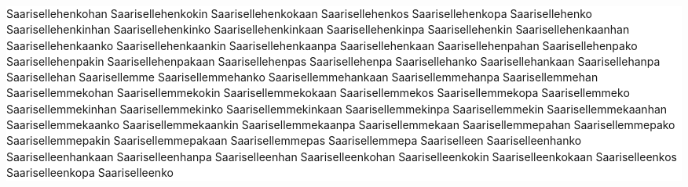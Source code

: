 Saarisellehenkohan
Saarisellehenkokin
Saarisellehenkokaan
Saarisellehenkos
Saarisellehenkopa
Saarisellehenko
Saarisellehenkinhan
Saarisellehenkinko
Saarisellehenkinkaan
Saarisellehenkinpa
Saarisellehenkin
Saarisellehenkaanhan
Saarisellehenkaanko
Saarisellehenkaankin
Saarisellehenkaanpa
Saarisellehenkaan
Saarisellehenpahan
Saarisellehenpako
Saarisellehenpakin
Saarisellehenpakaan
Saarisellehenpas
Saarisellehenpa
Saarisellehanko
Saarisellehankaan
Saarisellehanpa
Saarisellehan
Saarisellemme
Saarisellemmehanko
Saarisellemmehankaan
Saarisellemmehanpa
Saarisellemmehan
Saarisellemmekohan
Saarisellemmekokin
Saarisellemmekokaan
Saarisellemmekos
Saarisellemmekopa
Saarisellemmeko
Saarisellemmekinhan
Saarisellemmekinko
Saarisellemmekinkaan
Saarisellemmekinpa
Saarisellemmekin
Saarisellemmekaanhan
Saarisellemmekaanko
Saarisellemmekaankin
Saarisellemmekaanpa
Saarisellemmekaan
Saarisellemmepahan
Saarisellemmepako
Saarisellemmepakin
Saarisellemmepakaan
Saarisellemmepas
Saarisellemmepa
Saariselleen
Saariselleenhanko
Saariselleenhankaan
Saariselleenhanpa
Saariselleenhan
Saariselleenkohan
Saariselleenkokin
Saariselleenkokaan
Saariselleenkos
Saariselleenkopa
Saariselleenko
